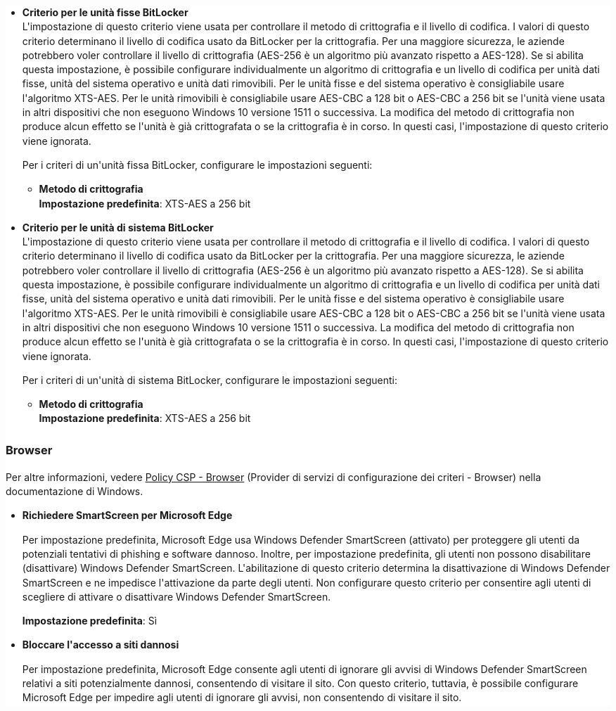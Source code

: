 - **Criterio per le unità fisse BitLocker**  
  L'impostazione di questo criterio viene usata per controllare il metodo di crittografia e il livello di codifica. I valori di questo criterio determinano il livello di codifica usato da BitLocker per la crittografia. Per una maggiore sicurezza, le aziende potrebbero voler controllare il livello di crittografia (AES-256 è un algoritmo più avanzato rispetto a AES-128). Se si abilita questa impostazione, è possibile configurare individualmente un algoritmo di crittografia e un livello di codifica per unità dati fisse, unità del sistema operativo e unità dati rimovibili. Per le unità fisse e del sistema operativo è consigliabile usare l'algoritmo XTS-AES. Per le unità rimovibili è consigliabile usare AES-CBC a 128 bit o AES-CBC a 256 bit se l'unità viene usata in altri dispositivi che non eseguono Windows 10 versione 1511 o successiva. La modifica del metodo di crittografia non produce alcun effetto se l'unità è già crittografata o se la crittografia è in corso. In questi casi, l'impostazione di questo criterio viene ignorata.  
 
  Per i criteri di un'unità fissa BitLocker, configurare le impostazioni seguenti: 
  - **Metodo di crittografia**  
    **Impostazione predefinita**: XTS-AES a 256 bit  

- **Criterio per le unità di sistema BitLocker**  
  L'impostazione di questo criterio viene usata per controllare il metodo di crittografia e il livello di codifica. I valori di questo criterio determinano il livello di codifica usato da BitLocker per la crittografia. Per una maggiore sicurezza, le aziende potrebbero voler controllare il livello di crittografia (AES-256 è un algoritmo più avanzato rispetto a AES-128). Se si abilita questa impostazione, è possibile configurare individualmente un algoritmo di crittografia e un livello di codifica per unità dati fisse, unità del sistema operativo e unità dati rimovibili. Per le unità fisse e del sistema operativo è consigliabile usare l'algoritmo XTS-AES. Per le unità rimovibili è consigliabile usare AES-CBC a 128 bit o AES-CBC a 256 bit se l'unità viene usata in altri dispositivi che non eseguono Windows 10 versione 1511 o successiva. La modifica del metodo di crittografia non produce alcun effetto se l'unità è già crittografata o se la crittografia è in corso. In questi casi, l'impostazione di questo criterio viene ignorata.  

  Per i criteri di un'unità di sistema BitLocker, configurare le impostazioni seguenti:
  - **Metodo di crittografia**  
    **Impostazione predefinita**: XTS-AES a 256 bit  

### <a name="browser"></a>Browser  

Per altre informazioni, vedere [Policy CSP - Browser](https://docs.microsoft.com/windows/client-management/mdm/policy-csp-browser) (Provider di servizi di configurazione dei criteri - Browser) nella documentazione di Windows.  

- **Richiedere SmartScreen per Microsoft Edge**  

  Per impostazione predefinita, Microsoft Edge usa Windows Defender SmartScreen (attivato) per proteggere gli utenti da potenziali tentativi di phishing e software dannoso. Inoltre, per impostazione predefinita, gli utenti non possono disabilitare (disattivare) Windows Defender SmartScreen. L'abilitazione di questo criterio determina la disattivazione di Windows Defender SmartScreen e ne impedisce l'attivazione da parte degli utenti. Non configurare questo criterio per consentire agli utenti di scegliere di attivare o disattivare Windows Defender SmartScreen.  
  
  **Impostazione predefinita**: Sì  
  
- **Bloccare l'accesso a siti dannosi**  

  Per impostazione predefinita, Microsoft Edge consente agli utenti di ignorare gli avvisi di Windows Defender SmartScreen relativi a siti potenzialmente dannosi, consentendo di visitare il sito. Con questo criterio, tuttavia, è possibile configurare Microsoft Edge per impedire agli utenti di ignorare gli avvisi, non consentendo di visitare il sito.
  